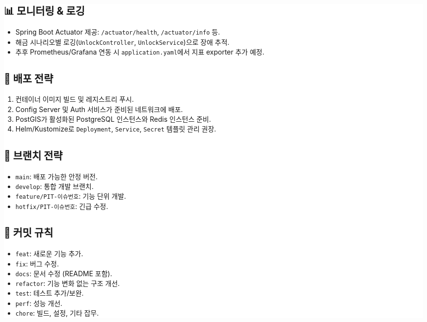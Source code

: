 ## 📊 모니터링 & 로깅
- Spring Boot Actuator 제공: `/actuator/health`, `/actuator/info` 등.
- 해금 시나리오별 로깅(`UnlockController`, `UnlockService`)으로 장애 추적.
- 추후 Prometheus/Grafana 연동 시 `application.yaml`에서 지표 exporter 추가 예정.

## 🚀 배포 전략
1. 컨테이너 이미지 빌드 및 레지스트리 푸시.
2. Config Server 및 Auth 서비스가 준비된 네트워크에 배포.
3. PostGIS가 활성화된 PostgreSQL 인스턴스와 Redis 인스턴스 준비.
4. Helm/Kustomize로 `Deployment`, `Service`, `Secret` 템플릿 관리 권장.

## 🧩 브랜치 전략
- `main`: 배포 가능한 안정 버전.
- `develop`: 통합 개발 브랜치.
- `feature/PIT-이슈번호`: 기능 단위 개발.
- `hotfix/PIT-이슈번호`: 긴급 수정.

## 📜 커밋 규칙
- `feat`: 새로운 기능 추가.
- `fix`: 버그 수정.
- `docs`: 문서 수정 (README 포함).
- `refactor`: 기능 변화 없는 구조 개선.
- `test`: 테스트 추가/보완.
- `perf`: 성능 개선.
- `chore`: 빌드, 설정, 기타 잡무.

